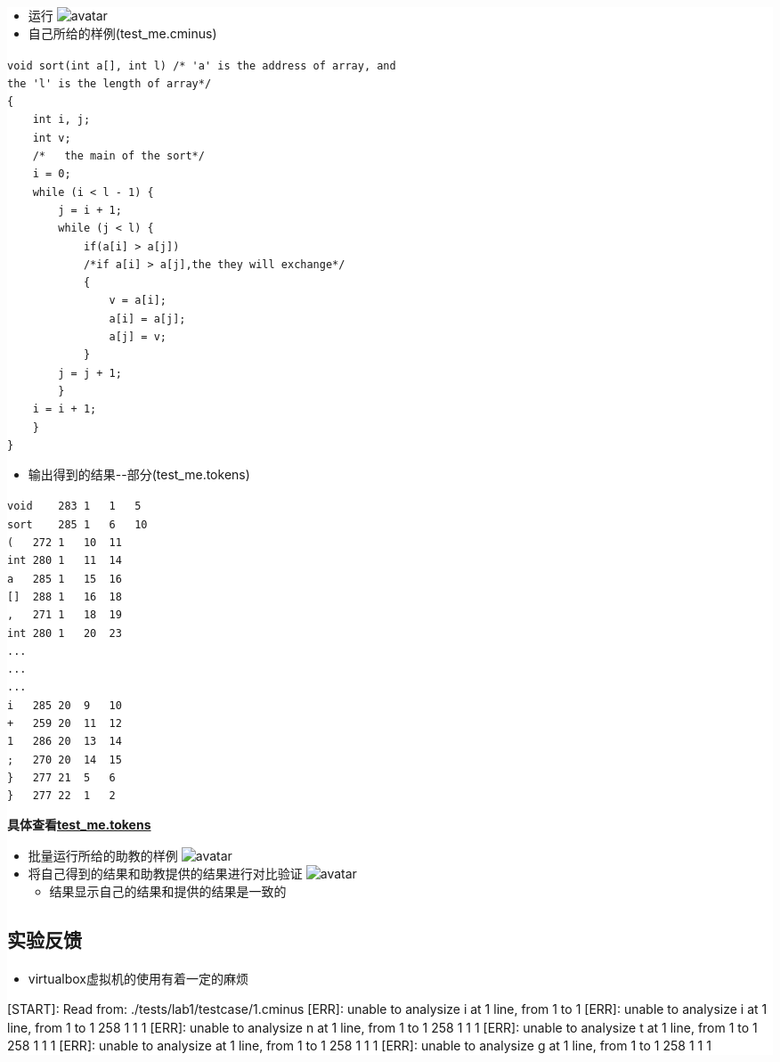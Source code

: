 * 运行
![avatar](./P2.png)
* 自己所给的样例(test_me.cminus)
``` cminus
void sort(int a[], int l) /* 'a' is the address of array, and 
the 'l' is the length of array*/
{
    int i, j;
    int v;
    /*   the main of the sort*/
    i = 0;
    while (i < l - 1) {
        j = i + 1;
        while (j < l) {
            if(a[i] > a[j])
            /*if a[i] > a[j],the they will exchange*/
            {
                v = a[i];
                a[i] = a[j];
                a[j] = v;
            }
        j = j + 1;
        }
    i = i + 1;
    }
}
```
* 输出得到的结果--部分(test_me.tokens)
``` tokens
void	283	1	1	5
sort	285	1	6	10
(	272	1	10	11
int	280	1	11	14
a	285	1	15	16
[]	288	1	16	18
,	271	1	18	19
int	280	1	20	23
...
...
...
i	285	20	9	10
+	259	20	11	12
1	286	20	13	14
;	270	20	14	15
}	277	21	5	6
}	277	22	1	2
```
**具体查看[test_me.tokens](./test_me.tokens)**
* 批量运行所给的助教的样例
![avatar](./P3.png)
* 将自己得到的结果和助教提供的结果进行对比验证
![avatar](./P4.png)
  * 结果显示自己的结果和提供的结果是一致的
## 实验反馈
* virtualbox虚拟机的使用有着一定的麻烦

 [START]: Read from: ./tests/lab1/testcase/1.cminus
 [ERR]: unable to analysize i at 1 line, from 1 to 1
 [ERR]: unable to analysize i at 1 line, from 1 to 1   258   1    1    1
 [ERR]: unable to analysize n at 1 line, from 1 to 1   258   1    1    1
 [ERR]: unable to analysize t at 1 line, from 1 to 1   258   1    1    1
 [ERR]: unable to analysize   at 1 line, from 1 to 1   258   1    1    1
 [ERR]: unable to analysize g at 1 line, from 1 to 1   258   1    1    1